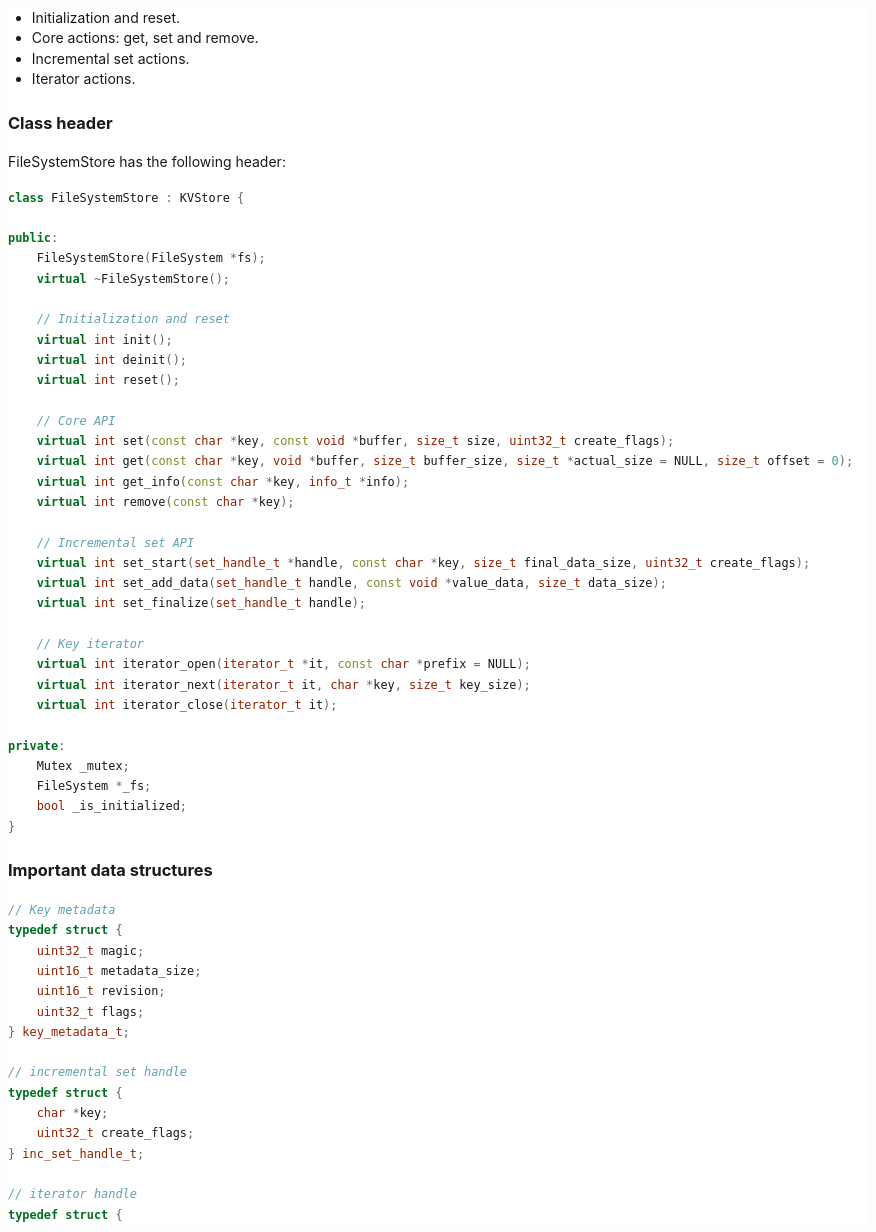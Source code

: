 - Initialization and reset.
- Core actions: get, set and remove.
- Incremental set actions.
- Iterator actions.

### Class header

FileSystemStore has the following header:

```C++
class FileSystemStore : KVStore {

public:
    FileSystemStore(FileSystem *fs);
    virtual ~FileSystemStore();
    	 
    // Initialization and reset
    virtual int init();
    virtual int deinit();
    virtual int reset();

    // Core API
    virtual int set(const char *key, const void *buffer, size_t size, uint32_t create_flags);
    virtual int get(const char *key, void *buffer, size_t buffer_size, size_t *actual_size = NULL, size_t offset = 0);
    virtual int get_info(const char *key, info_t *info);
    virtual int remove(const char *key);
 
    // Incremental set API
    virtual int set_start(set_handle_t *handle, const char *key, size_t final_data_size, uint32_t create_flags);
    virtual int set_add_data(set_handle_t handle, const void *value_data, size_t data_size);
    virtual int set_finalize(set_handle_t handle);
 
    // Key iterator
    virtual int iterator_open(iterator_t *it, const char *prefix = NULL);
    virtual int iterator_next(iterator_t it, char *key, size_t key_size);
    virtual int iterator_close(iterator_t it);
    
private:
    Mutex _mutex;
    FileSystem *_fs;
    bool _is_initialized;
}
```

### Important data structures

```C++
// Key metadata
typedef struct {
    uint32_t magic;
    uint16_t metadata_size;
    uint16_t revision;
    uint32_t flags;
} key_metadata_t;

// incremental set handle
typedef struct {
    char *key;
    uint32_t create_flags;
} inc_set_handle_t;

// iterator handle
typedef struct {
```
